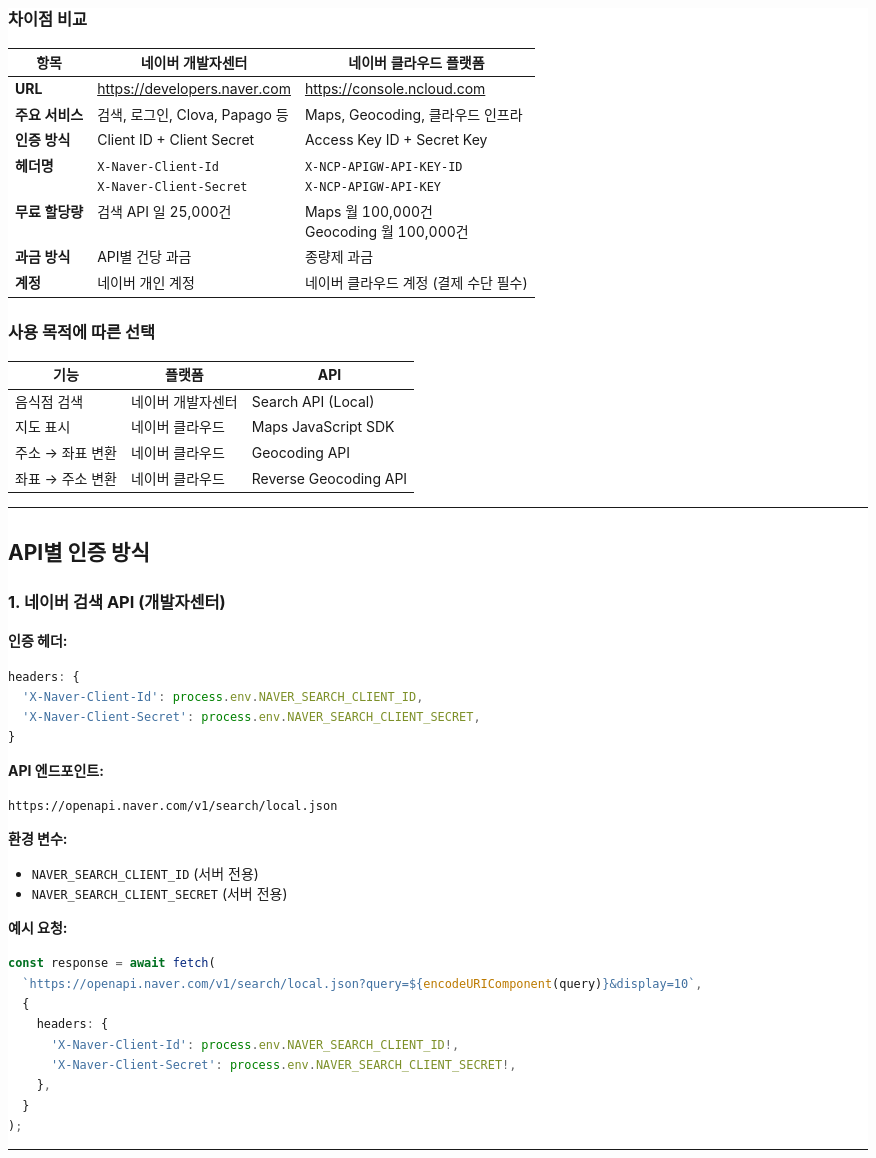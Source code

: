 ### 차이점 비교

| 항목 | 네이버 개발자센터 | 네이버 클라우드 플랫폼 |
|------|-----------------|---------------------|
| **URL** | https://developers.naver.com | https://console.ncloud.com |
| **주요 서비스** | 검색, 로그인, Clova, Papago 등 | Maps, Geocoding, 클라우드 인프라 |
| **인증 방식** | Client ID + Client Secret | Access Key ID + Secret Key |
| **헤더명** | `X-Naver-Client-Id`<br/>`X-Naver-Client-Secret` | `X-NCP-APIGW-API-KEY-ID`<br/>`X-NCP-APIGW-API-KEY` |
| **무료 할당량** | 검색 API 일 25,000건 | Maps 월 100,000건<br/>Geocoding 월 100,000건 |
| **과금 방식** | API별 건당 과금 | 종량제 과금 |
| **계정** | 네이버 개인 계정 | 네이버 클라우드 계정 (결제 수단 필수) |

### 사용 목적에 따른 선택

| 기능 | 플랫폼 | API |
|------|-------|-----|
| 음식점 검색 | 네이버 개발자센터 | Search API (Local) |
| 지도 표시 | 네이버 클라우드 | Maps JavaScript SDK |
| 주소 → 좌표 변환 | 네이버 클라우드 | Geocoding API |
| 좌표 → 주소 변환 | 네이버 클라우드 | Reverse Geocoding API |

---

## API별 인증 방식

### 1. 네이버 검색 API (개발자센터)

**인증 헤더:**
```typescript
headers: {
  'X-Naver-Client-Id': process.env.NAVER_SEARCH_CLIENT_ID,
  'X-Naver-Client-Secret': process.env.NAVER_SEARCH_CLIENT_SECRET,
}
```

**API 엔드포인트:**
```
https://openapi.naver.com/v1/search/local.json
```

**환경 변수:**
- `NAVER_SEARCH_CLIENT_ID` (서버 전용)
- `NAVER_SEARCH_CLIENT_SECRET` (서버 전용)

**예시 요청:**
```typescript
const response = await fetch(
  `https://openapi.naver.com/v1/search/local.json?query=${encodeURIComponent(query)}&display=10`,
  {
    headers: {
      'X-Naver-Client-Id': process.env.NAVER_SEARCH_CLIENT_ID!,
      'X-Naver-Client-Secret': process.env.NAVER_SEARCH_CLIENT_SECRET!,
    },
  }
);
```

---
